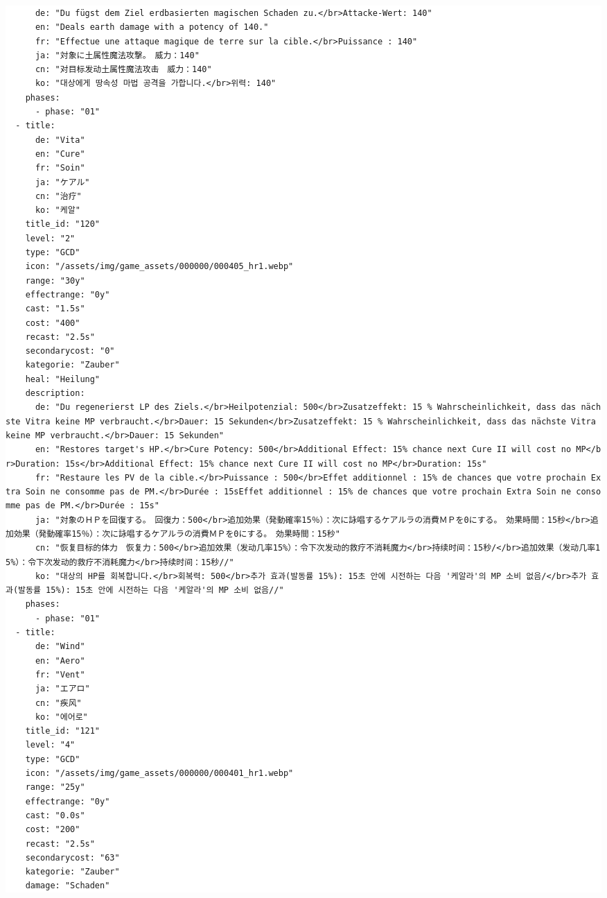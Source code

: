          de: "Du fügst dem Ziel erdbasierten magischen Schaden zu.</br>Attacke-Wert: 140"
          en: "Deals earth damage with a potency of 140."
          fr: "Effectue une attaque magique de terre sur la cible.</br>Puissance : 140"
          ja: "対象に土属性魔法攻撃。　威力：140"
          cn: "对目标发动土属性魔法攻击　威力：140"
          ko: "대상에게 땅속성 마법 공격을 가합니다.</br>위력: 140"
        phases:
          - phase: "01"
      - title:
          de: "Vita"
          en: "Cure"
          fr: "Soin"
          ja: "ケアル"
          cn: "治疗"
          ko: "케알"
        title_id: "120"
        level: "2"
        type: "GCD"
        icon: "/assets/img/game_assets/000000/000405_hr1.webp"
        range: "30y"
        effectrange: "0y"
        cast: "1.5s"
        cost: "400"
        recast: "2.5s"
        secondarycost: "0"
        kategorie: "Zauber"
        heal: "Heilung"
        description:
          de: "Du regenerierst LP des Ziels.</br>Heilpotenzial: 500</br>Zusatzeffekt: 15 % Wahrscheinlichkeit, dass das nächste Vitra keine MP verbraucht.</br>Dauer: 15 Sekunden</br>Zusatzeffekt: 15 % Wahrscheinlichkeit, dass das nächste Vitra keine MP verbraucht.</br>Dauer: 15 Sekunden"
          en: "Restores target's HP.</br>Cure Potency: 500</br>Additional Effect: 15% chance next Cure II will cost no MP</br>Duration: 15s</br>Additional Effect: 15% chance next Cure II will cost no MP</br>Duration: 15s"
          fr: "Restaure les PV de la cible.</br>Puissance : 500</br>Effet additionnel : 15% de chances que votre prochain Extra Soin ne consomme pas de PM.</br>Durée : 15sEffet additionnel : 15% de chances que votre prochain Extra Soin ne consomme pas de PM.</br>Durée : 15s"
          ja: "対象のＨＰを回復する。　回復力：500</br>追加効果（発動確率15％）：次に詠唱するケアルラの消費ＭＰを0にする。　効果時間：15秒</br>追加効果（発動確率15％）：次に詠唱するケアルラの消費ＭＰを0にする。　効果時間：15秒"
          cn: "恢复目标的体力　恢复力：500</br>追加效果（发动几率15%）：令下次发动的救疗不消耗魔力</br>持续时间：15秒/</br>追加效果（发动几率15%）：令下次发动的救疗不消耗魔力</br>持续时间：15秒//"
          ko: "대상의 HP를 회복합니다.</br>회복력: 500</br>추가 효과(발동률 15%): 15초 안에 시전하는 다음 '케알라'의 MP 소비 없음/</br>추가 효과(발동률 15%): 15초 안에 시전하는 다음 '케알라'의 MP 소비 없음//"
        phases:
          - phase: "01"
      - title:
          de: "Wind"
          en: "Aero"
          fr: "Vent"
          ja: "エアロ"
          cn: "疾风"
          ko: "에어로"
        title_id: "121"
        level: "4"
        type: "GCD"
        icon: "/assets/img/game_assets/000000/000401_hr1.webp"
        range: "25y"
        effectrange: "0y"
        cast: "0.0s"
        cost: "200"
        recast: "2.5s"
        secondarycost: "63"
        kategorie: "Zauber"
        damage: "Schaden"